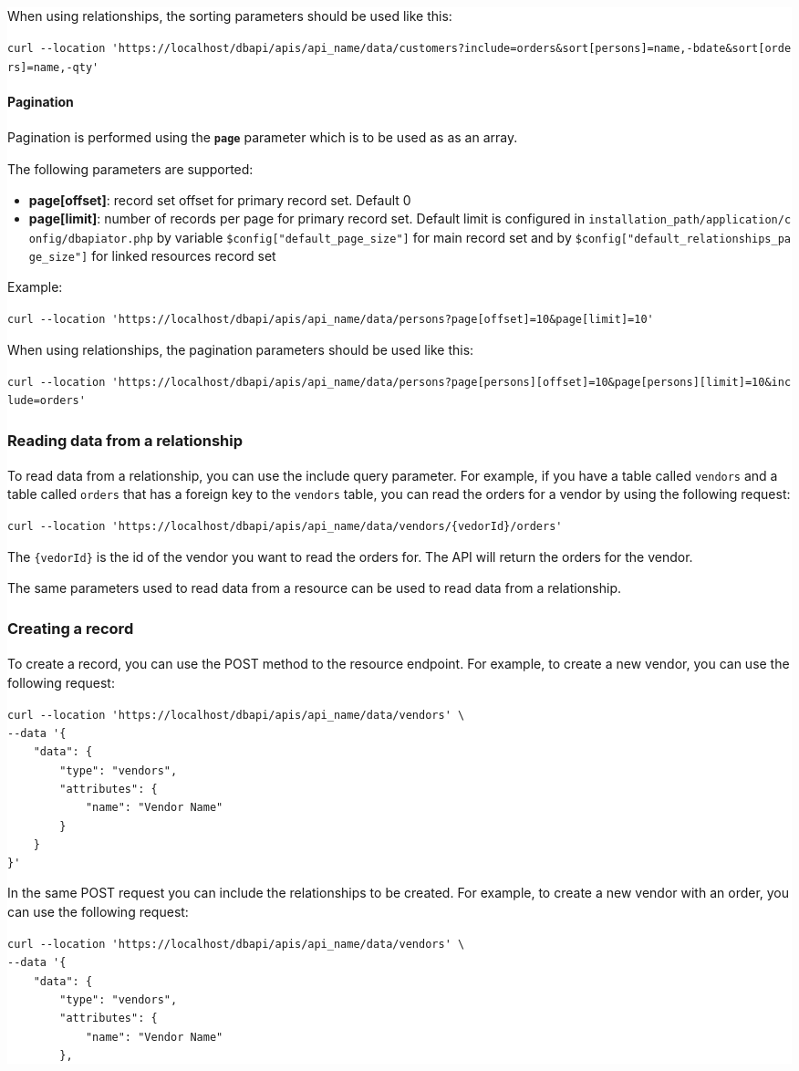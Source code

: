 When using relationships, the sorting parameters should be used like this: 
```shell
curl --location 'https://localhost/dbapi/apis/api_name/data/customers?include=orders&sort[persons]=name,-bdate&sort[orders]=name,-qty'
```


#### Pagination <a id="pagination"></a>
Pagination is performed using the **`page`** parameter which is to be used as as an array.

The following parameters are supported:

- **page[offset]**: record set offset for primary record set. Default 0
- **page[limit]**: number of records per page for primary record set. Default limit is configured in ```installation_path/application/config/dbapiator.php``` by variable ```$config["default_page_size"]``` for main record set and by ```$config["default_relationships_page_size"]``` for linked resources record set

Example:
```shell
curl --location 'https://localhost/dbapi/apis/api_name/data/persons?page[offset]=10&page[limit]=10'
```

When using relationships, the pagination parameters should be used like this: 
```shell
curl --location 'https://localhost/dbapi/apis/api_name/data/persons?page[persons][offset]=10&page[persons][limit]=10&include=orders'
```




### Reading data from a relationship

To read data from a relationship, you can use the include query parameter. For example, if you have a table called ```vendors``` and a table called ```orders``` that has a foreign key to the ```vendors``` table, you can read the orders for a vendor by using the following request:    
```shell
curl --location 'https://localhost/dbapi/apis/api_name/data/vendors/{vedorId}/orders'
```

The ```{vedorId}``` is the id of the vendor you want to read the orders for. The API will return the orders for the vendor.

The same parameters used to read data from a resource can be used to read data from a relationship.

### Creating a record

To create a record, you can use the POST method to the resource endpoint. For example, to create a new vendor, you can use the following request:
```shell
curl --location 'https://localhost/dbapi/apis/api_name/data/vendors' \
--data '{
    "data": {
        "type": "vendors",
        "attributes": {
            "name": "Vendor Name"
        }
    }
}'  
```
In the same POST request you can include the relationships to be created. For example, to create a new vendor with an order, you can use the following request:
```shell
curl --location 'https://localhost/dbapi/apis/api_name/data/vendors' \
--data '{
    "data": {
        "type": "vendors",
        "attributes": {
            "name": "Vendor Name"
        },
```